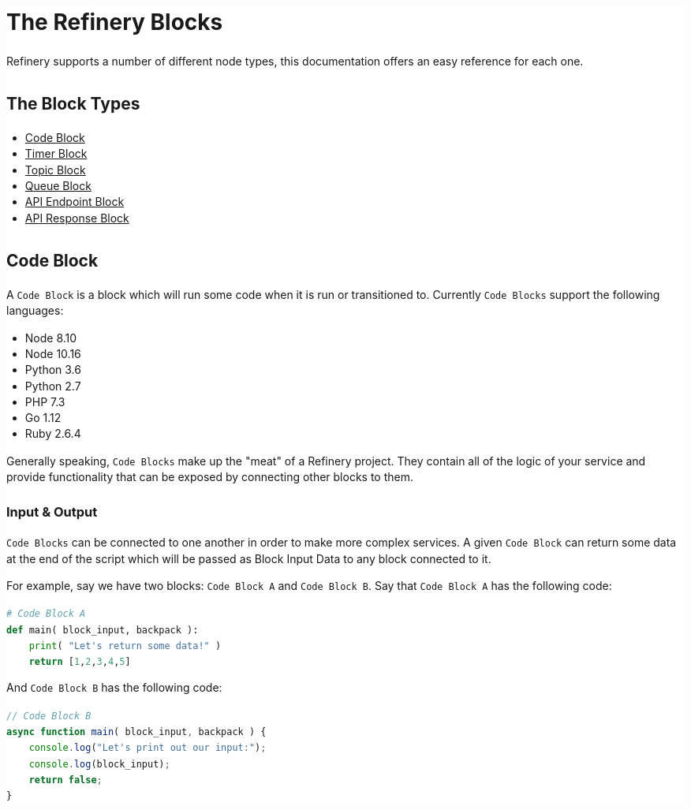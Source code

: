 # The Refinery Blocks

Refinery supports a number of different node types, this documentation offers an easy reference for each one.

## The Block Types

* [Code Block](#code-block)
* [Timer Block](#timer-block)
* [Topic Block](#topic-block)
* [Queue Block](#queue-block)
* [API Endpoint Block](#api-endpoint-block)
* [API Response Block](#api-response-block)

## Code Block

A `Code Block` is a block which will run some code when it is run or transitioned to. Currently `Code Blocks` support the following languages:

* Node 8.10
* Node 10.16
* Python 3.6
* Python 2.7
* PHP 7.3
* Go 1.12
* Ruby 2.6.4

Generally speaking, `Code Blocks` make up the "meat" of a Refinery project. They contain all of the logic of your service and provide functionality that can be exposed by connecting other blocks to them.

### Input & Output

`Code Blocks` can be connected to one another in order to make more complex services. A given `Code Block` can return some data at the end of the script which will be passed as Block Input Data to any block connected to it.

For example, say we have two blocks: `Code Block A` and `Code Block B`. Say that `Code Block A` has the following code:

```python
# Code Block A
def main( block_input, backpack ):
    print( "Let's return some data!" )
    return [1,2,3,4,5]
```

And `Code Block B` has the following code:
```javascript
// Code Block B
async function main( block_input, backpack ) {
	console.log("Let's print out our input:");
	console.log(block_input);
	return false;
}
```
